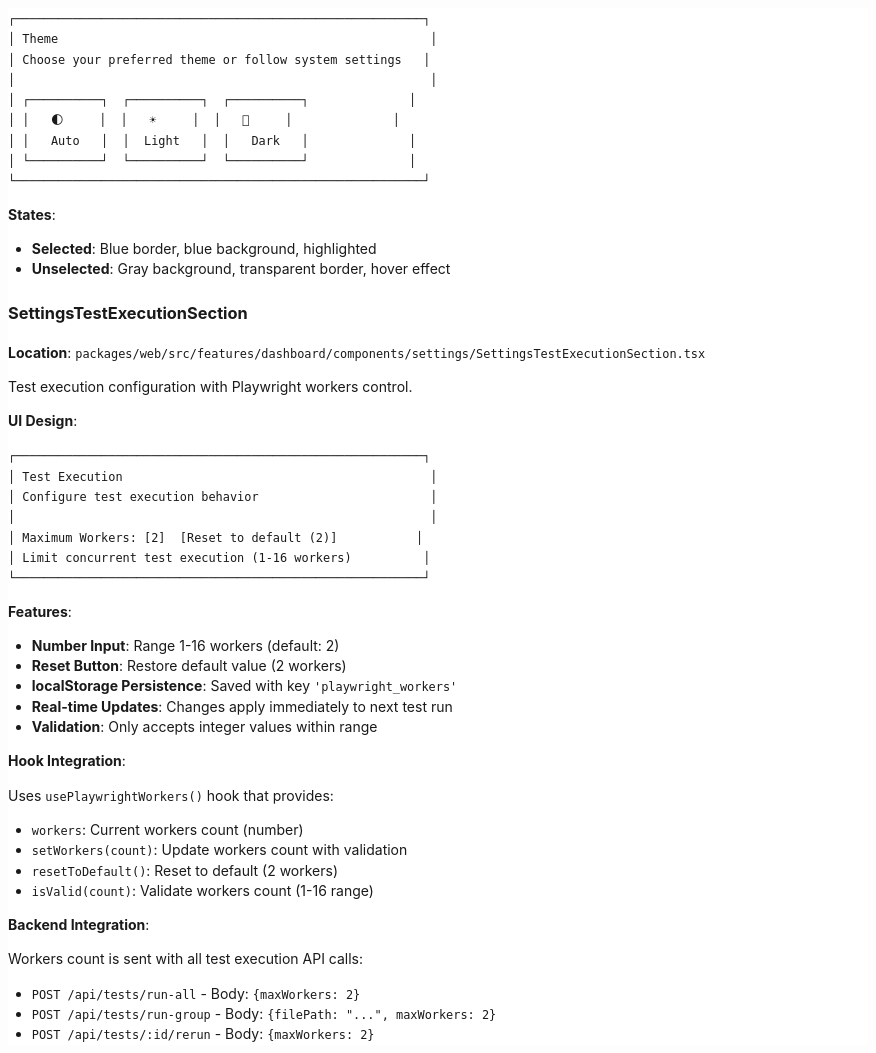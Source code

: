 ```
┌─────────────────────────────────────────────────────────┐
│ Theme                                                    │
│ Choose your preferred theme or follow system settings   │
│                                                          │
│ ┌──────────┐  ┌──────────┐  ┌──────────┐              │
│ │   🌓     │  │   ☀️     │  │   🌙     │              │
│ │   Auto   │  │  Light   │  │   Dark   │              │
│ └──────────┘  └──────────┘  └──────────┘              │
└─────────────────────────────────────────────────────────┘
```

**States**:

- **Selected**: Blue border, blue background, highlighted
- **Unselected**: Gray background, transparent border, hover effect

### SettingsTestExecutionSection

**Location**: `packages/web/src/features/dashboard/components/settings/SettingsTestExecutionSection.tsx`

Test execution configuration with Playwright workers control.

**UI Design**:

```
┌─────────────────────────────────────────────────────────┐
│ Test Execution                                           │
│ Configure test execution behavior                        │
│                                                          │
│ Maximum Workers: [2]  [Reset to default (2)]           │
│ Limit concurrent test execution (1-16 workers)          │
└─────────────────────────────────────────────────────────┘
```

**Features**:

- **Number Input**: Range 1-16 workers (default: 2)
- **Reset Button**: Restore default value (2 workers)
- **localStorage Persistence**: Saved with key `'playwright_workers'`
- **Real-time Updates**: Changes apply immediately to next test run
- **Validation**: Only accepts integer values within range

**Hook Integration**:

Uses `usePlaywrightWorkers()` hook that provides:

- `workers`: Current workers count (number)
- `setWorkers(count)`: Update workers count with validation
- `resetToDefault()`: Reset to default (2 workers)
- `isValid(count)`: Validate workers count (1-16 range)

**Backend Integration**:

Workers count is sent with all test execution API calls:

- `POST /api/tests/run-all` - Body: `{maxWorkers: 2}`
- `POST /api/tests/run-group` - Body: `{filePath: "...", maxWorkers: 2}`
- `POST /api/tests/:id/rerun` - Body: `{maxWorkers: 2}`
